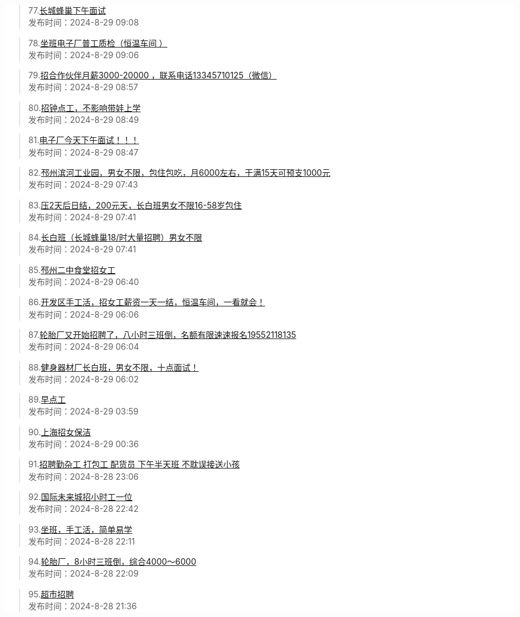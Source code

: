 >77.[长城蜂巢下午面试](https://www.pzzc.net/forum.php?mod=viewthread&tid=10452848)<br>
>发布时间：2024-8-29 09:08

>78.[坐班电子厂普工质检（恒温车间 ）](https://www.pzzc.net/forum.php?mod=viewthread&tid=10452847)<br>
>发布时间：2024-8-29 09:06

>79.[招合作伙伴月薪3000-20000 ，联系电话13345710125（微信）](https://www.pzzc.net/forum.php?mod=viewthread&tid=10452846)<br>
>发布时间：2024-8-29 08:57

>80.[招钟点工，不影响带娃上学](https://www.pzzc.net/forum.php?mod=viewthread&tid=10452842)<br>
>发布时间：2024-8-29 08:49

>81.[电子厂今天下午面试！！！](https://www.pzzc.net/forum.php?mod=viewthread&tid=10452841)<br>
>发布时间：2024-8-29 08:47

>82.[邳州滨河工业园，男女不限，包住包吃，月6000左右，干满15天可预支1000元](https://www.pzzc.net/forum.php?mod=viewthread&tid=10452816)<br>
>发布时间：2024-8-29 07:43

>83.[压2天后日结，200元天，长白班男女不限16-58岁包住](https://www.pzzc.net/forum.php?mod=viewthread&tid=10452815)<br>
>发布时间：2024-8-29 07:41

>84.[长白班（长城蜂巢18/时大量招聘）男女不限](https://www.pzzc.net/forum.php?mod=viewthread&tid=10452814)<br>
>发布时间：2024-8-29 07:41

>85.[邳州二中食堂招女工](https://www.pzzc.net/forum.php?mod=viewthread&tid=10452805)<br>
>发布时间：2024-8-29 06:40

>86.[开发区手工活，招女工薪资一天一结，恒温车间，一看就会！](https://www.pzzc.net/forum.php?mod=viewthread&tid=10452803)<br>
>发布时间：2024-8-29 06:06

>87.[轮胎厂又开始招聘了，八小时三班倒，名额有限速速报名19552118135](https://www.pzzc.net/forum.php?mod=viewthread&tid=10452801)<br>
>发布时间：2024-8-29 06:04

>88.[健身器材厂长白班，男女不限，十点面试！](https://www.pzzc.net/forum.php?mod=viewthread&tid=10452800)<br>
>发布时间：2024-8-29 06:02

>89.[早点工](https://www.pzzc.net/forum.php?mod=viewthread&tid=10452796)<br>
>发布时间：2024-8-29 03:59

>90.[上海招女保洁](https://www.pzzc.net/forum.php?mod=viewthread&tid=10452793)<br>
>发布时间：2024-8-29 00:36

>91.[招聘勤杂工 打包工 配货员 下午半天班 不耽误接送小孩](https://www.pzzc.net/forum.php?mod=viewthread&tid=10452784)<br>
>发布时间：2024-8-28 23:06

>92.[国际未来城招小时工一位](https://www.pzzc.net/forum.php?mod=viewthread&tid=10452779)<br>
>发布时间：2024-8-28 22:42

>93.[坐班，手工活，简单易学](https://www.pzzc.net/forum.php?mod=viewthread&tid=10452773)<br>
>发布时间：2024-8-28 22:11

>94.[轮胎厂，8小时三班倒，综合4000～6000](https://www.pzzc.net/forum.php?mod=viewthread&tid=10452772)<br>
>发布时间：2024-8-28 22:09

>95.[超市招聘](https://www.pzzc.net/forum.php?mod=viewthread&tid=10452767)<br>
>发布时间：2024-8-28 21:36
